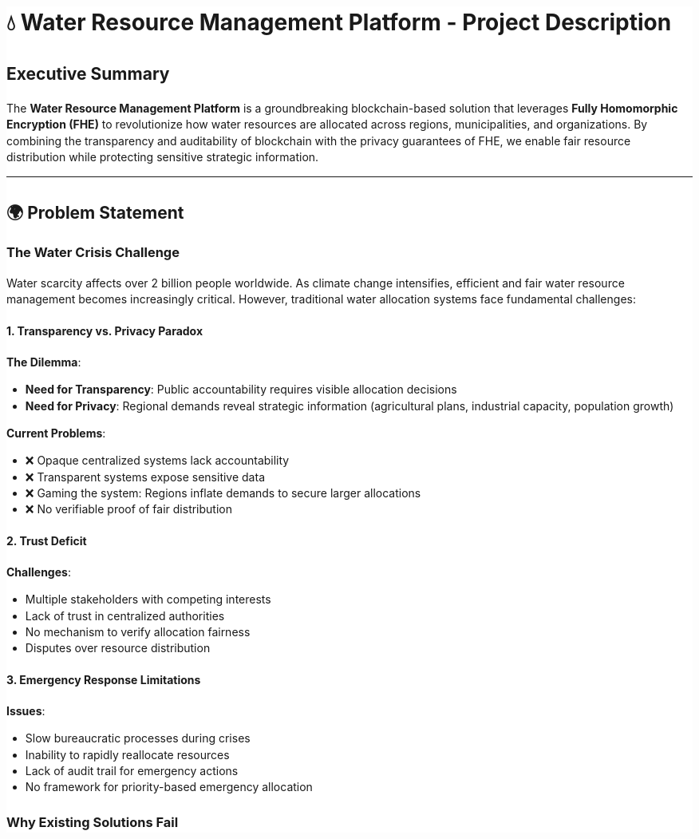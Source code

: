 # 💧 Water Resource Management Platform - Project Description

## Executive Summary

The **Water Resource Management Platform** is a groundbreaking blockchain-based solution that leverages **Fully Homomorphic Encryption (FHE)** to revolutionize how water resources are allocated across regions, municipalities, and organizations. By combining the transparency and auditability of blockchain with the privacy guarantees of FHE, we enable fair resource distribution while protecting sensitive strategic information.

---

## 🌍 Problem Statement

### The Water Crisis Challenge

Water scarcity affects over 2 billion people worldwide. As climate change intensifies, efficient and fair water resource management becomes increasingly critical. However, traditional water allocation systems face fundamental challenges:

#### 1. **Transparency vs. Privacy Paradox**

**The Dilemma**:
- **Need for Transparency**: Public accountability requires visible allocation decisions
- **Need for Privacy**: Regional demands reveal strategic information (agricultural plans, industrial capacity, population growth)

**Current Problems**:
- ❌ Opaque centralized systems lack accountability
- ❌ Transparent systems expose sensitive data
- ❌ Gaming the system: Regions inflate demands to secure larger allocations
- ❌ No verifiable proof of fair distribution

#### 2. **Trust Deficit**

**Challenges**:
- Multiple stakeholders with competing interests
- Lack of trust in centralized authorities
- No mechanism to verify allocation fairness
- Disputes over resource distribution

#### 3. **Emergency Response Limitations**

**Issues**:
- Slow bureaucratic processes during crises
- Inability to rapidly reallocate resources
- Lack of audit trail for emergency actions
- No framework for priority-based emergency allocation

### Why Existing Solutions Fail
